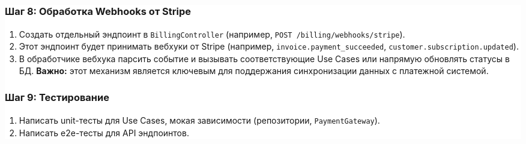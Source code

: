 ### Шаг 8: Обработка Webhooks от Stripe

1.  Создать отдельный эндпоинт в `BillingController` (например, `POST /billing/webhooks/stripe`).
2.  Этот эндпоинт будет принимать вебхуки от Stripe (например, `invoice.payment_succeeded`, `customer.subscription.updated`).
3.  В обработчике вебхука парсить событие и вызывать соответствующие Use Cases или напрямую обновлять статусы в БД. **Важно:** этот механизм является ключевым для поддержания синхронизации данных с платежной системой.

### Шаг 9: Тестирование

1.  Написать unit-тесты для Use Cases, мокая зависимости (репозитории, `PaymentGateway`).
2.  Написать e2e-тесты для API эндпоинтов.
